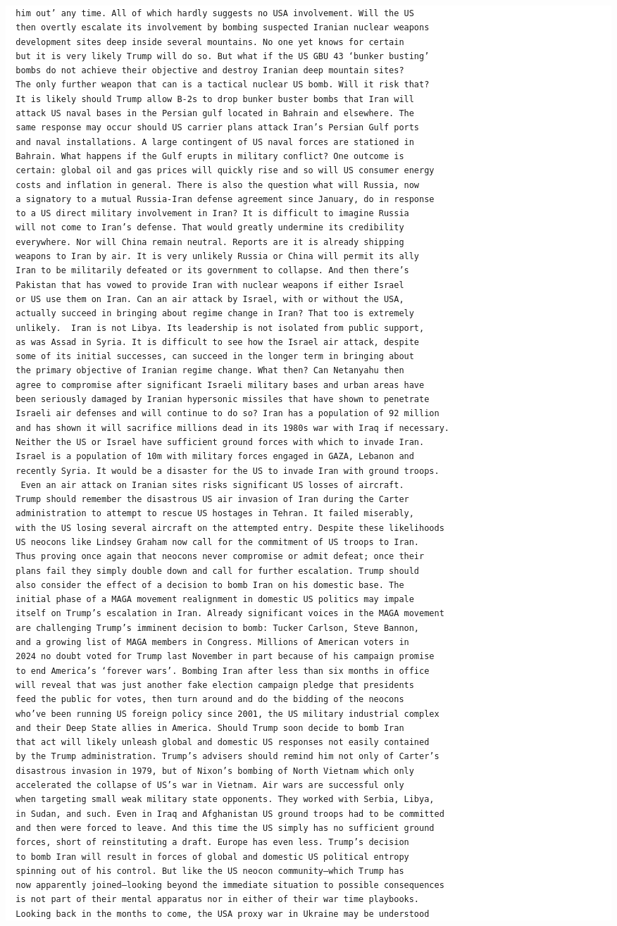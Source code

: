       him out’ any time. All of which hardly suggests no USA involvement. Will the US
      then overtly escalate its involvement by bombing suspected Iranian nuclear weapons
      development sites deep inside several mountains. No one yet knows for certain
      but it is very likely Trump will do so. But what if the US GBU 43 ‘bunker busting’
      bombs do not achieve their objective and destroy Iranian deep mountain sites?
      The only further weapon that can is a tactical nuclear US bomb. Will it risk that?
      It is likely should Trump allow B-2s to drop bunker buster bombs that Iran will
      attack US naval bases in the Persian gulf located in Bahrain and elsewhere. The
      same response may occur should US carrier plans attack Iran’s Persian Gulf ports
      and naval installations. A large contingent of US naval forces are stationed in
      Bahrain. What happens if the Gulf erupts in military conflict? One outcome is
      certain: global oil and gas prices will quickly rise and so will US consumer energy
      costs and inflation in general. There is also the question what will Russia, now
      a signatory to a mutual Russia-Iran defense agreement since January, do in response
      to a US direct military involvement in Iran? It is difficult to imagine Russia
      will not come to Iran’s defense. That would greatly undermine its credibility
      everywhere. Nor will China remain neutral. Reports are it is already shipping
      weapons to Iran by air. It is very unlikely Russia or China will permit its ally
      Iran to be militarily defeated or its government to collapse. And then there’s
      Pakistan that has vowed to provide Iran with nuclear weapons if either Israel
      or US use them on Iran. Can an air attack by Israel, with or without the USA,
      actually succeed in bringing about regime change in Iran? That too is extremely
      unlikely.  Iran is not Libya. Its leadership is not isolated from public support,
      as was Assad in Syria. It is difficult to see how the Israel air attack, despite
      some of its initial successes, can succeed in the longer term in bringing about
      the primary objective of Iranian regime change. What then? Can Netanyahu then
      agree to compromise after significant Israeli military bases and urban areas have
      been seriously damaged by Iranian hypersonic missiles that have shown to penetrate
      Israeli air defenses and will continue to do so? Iran has a population of 92 million
      and has shown it will sacrifice millions dead in its 1980s war with Iraq if necessary.
      Neither the US or Israel have sufficient ground forces with which to invade Iran.
      Israel is a population of 10m with military forces engaged in GAZA, Lebanon and
      recently Syria. It would be a disaster for the US to invade Iran with ground troops.
       Even an air attack on Iranian sites risks significant US losses of aircraft.
      Trump should remember the disastrous US air invasion of Iran during the Carter
      administration to attempt to rescue US hostages in Tehran. It failed miserably,
      with the US losing several aircraft on the attempted entry. Despite these likelihoods
      US neocons like Lindsey Graham now call for the commitment of US troops to Iran.
      Thus proving once again that neocons never compromise or admit defeat; once their
      plans fail they simply double down and call for further escalation. Trump should
      also consider the effect of a decision to bomb Iran on his domestic base. The
      initial phase of a MAGA movement realignment in domestic US politics may impale
      itself on Trump’s escalation in Iran. Already significant voices in the MAGA movement
      are challenging Trump’s imminent decision to bomb: Tucker Carlson, Steve Bannon,
      and a growing list of MAGA members in Congress. Millions of American voters in
      2024 no doubt voted for Trump last November in part because of his campaign promise
      to end America’s ‘forever wars’. Bombing Iran after less than six months in office
      will reveal that was just another fake election campaign pledge that presidents
      feed the public for votes, then turn around and do the bidding of the neocons
      who’ve been running US foreign policy since 2001, the US military industrial complex
      and their Deep State allies in America. Should Trump soon decide to bomb Iran
      that act will likely unleash global and domestic US responses not easily contained
      by the Trump administration. Trump’s advisers should remind him not only of Carter’s
      disastrous invasion in 1979, but of Nixon’s bombing of North Vietnam which only
      accelerated the collapse of US’s war in Vietnam. Air wars are successful only
      when targeting small weak military state opponents. They worked with Serbia, Libya,
      in Sudan, and such. Even in Iraq and Afghanistan US ground troops had to be committed
      and then were forced to leave. And this time the US simply has no sufficient ground
      forces, short of reinstituting a draft. Europe has even less. Trump’s decision
      to bomb Iran will result in forces of global and domestic US political entropy
      spinning out of his control. But like the US neocon community—which Trump has
      now apparently joined—looking beyond the immediate situation to possible consequences
      is not part of their mental apparatus nor in either of their war time playbooks.
      Looking back in the months to come, the USA proxy war in Ukraine may be understood